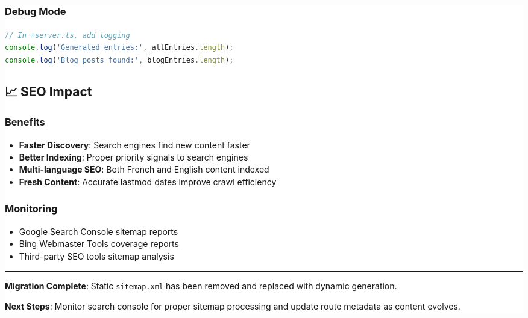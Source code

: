 ### Debug Mode

```typescript
// In +server.ts, add logging
console.log('Generated entries:', allEntries.length);
console.log('Blog posts found:', blogEntries.length);
```

## 📈 SEO Impact

### Benefits

- **Faster Discovery**: Search engines find new content faster
- **Better Indexing**: Proper priority signals to search engines
- **Multi-language SEO**: Both French and English content indexed
- **Fresh Content**: Accurate lastmod dates improve crawl efficiency

### Monitoring

- Google Search Console sitemap reports
- Bing Webmaster Tools coverage reports
- Third-party SEO tools sitemap analysis

---

**Migration Complete**: Static `sitemap.xml` has been removed and replaced with dynamic generation.

**Next Steps**: Monitor search console for proper sitemap processing and update route metadata as content evolves.
